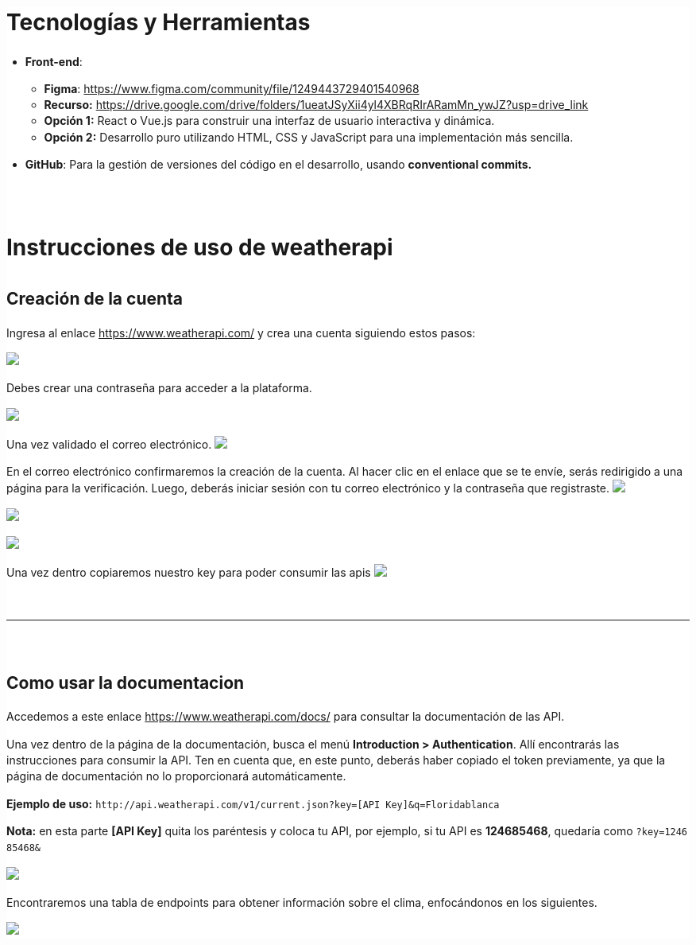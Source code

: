 </ol>
<h1>Tecnologías y Herramientas</h1>
<ul>
<li><p><strong>Front-end</strong>: </p>
<ul>
<li><strong>Figma</strong>: <a href='https://www.figma.com/community/file/1249443729401540968' target='_blank' class='url'>https://www.figma.com/community/file/1249443729401540968</a></li>
<li><strong>Recurso:</strong> <a href='https://drive.google.com/drive/folders/1ueatJSyXii4yl4XBRqRIrARamMn_ywJZ?usp=drive_link' target='_blank' class='url'>https://drive.google.com/drive/folders/1ueatJSyXii4yl4XBRqRIrARamMn_ywJZ?usp=drive_link</a></li>
<li><strong>Opción 1:</strong> React o Vue.js para construir una interfaz de usuario interactiva y dinámica.</li>
<li><strong>Opción 2:</strong> Desarrollo puro utilizando HTML, CSS y JavaScript para una implementación más sencilla.</li>

</ul>
</li>
<li><p><strong>GitHub</strong>: Para la gestión de versiones del código en el desarrollo, usando <strong>conventional commits.</strong></p>
</li>

</ul>
<p>&nbsp;</p>
<h1>Instrucciones de uso de weatherapi</h1>
<h2>Creación de la cuenta</h2>
<p>Ingresa al enlace <a href='https://www.weatherapi.com/' target='_blank' class='url'>https://www.weatherapi.com/</a> y crea una cuenta siguiendo estos pasos:</p>
<p><img src="https://i.ibb.co/TwHHCg4/image.png" referrerpolicy="no-referrer"></p>
<p>Debes crear una contraseña para acceder a la plataforma.</p>
<p><img src="https://i.ibb.co/DL4r2HG/image.png" referrerpolicy="no-referrer"></p>
<p>Una vez validado el correo electrónico.
<img src="https://i.ibb.co/vDGN7NG/image.png" referrerpolicy="no-referrer"></p>
<p>En el correo electrónico confirmaremos la creación de la cuenta. Al hacer clic en el enlace que se te envíe, serás redirigido a una página para la verificación. Luego, deberás iniciar sesión con tu correo electrónico y la contraseña que registraste.
<img src="https://i.ibb.co/47HFQY6/image.png" referrerpolicy="no-referrer"></p>
<p><img src="https://i.ibb.co/p3WyP5X/image.png" referrerpolicy="no-referrer"></p>
<p><img src="https://i.ibb.co/xzsnknV/image.png" referrerpolicy="no-referrer"></p>
<p>Una vez dentro copiaremos nuestro key para poder consumir las apis
<img src="https://i.ibb.co/xHkf5g0/image.png" referrerpolicy="no-referrer"></p>
<p>&nbsp;</p>
<hr />
<p>&nbsp;</p>
<h2>Como usar la documentacion</h2>
<p>Accedemos a este enlace <a href='https://www.weatherapi.com/docs/' target='_blank' class='url'>https://www.weatherapi.com/docs/</a> para consultar la documentación de las API.</p>
<p>Una vez dentro de la página de la documentación, busca el menú <strong>Introduction &gt; Authentication</strong>. Allí encontrarás las instrucciones para consumir la API. Ten en cuenta que, en este punto, deberás haber copiado el token previamente, ya que la página de documentación no lo proporcionará automáticamente.</p>
<p><strong>Ejemplo de uso:</strong>  <code>http://api.weatherapi.com/v1/current.json?key=[API Key]&amp;q=Floridablanca</code></p>
<p><strong>Nota:</strong> en esta parte <strong>[API Key]</strong> quita los paréntesis y coloca tu API, por ejemplo, si tu API es <strong>124685468</strong>, quedaría como <code>?key=124685468&amp;</code></p>
<p><img src="https://i.ibb.co/BVjwYPm/image.png" referrerpolicy="no-referrer"></p>
<p>Encontraremos una tabla de endpoints para obtener información sobre el clima, enfocándonos en los siguientes.</p>
<p><img src="https://i.ibb.co/mNKyrf9/image.png" referrerpolicy="no-referrer"></p>